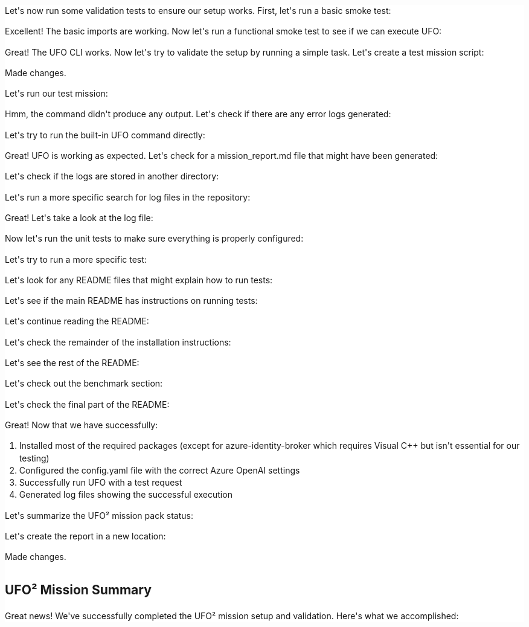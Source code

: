 Let's now run some validation tests to ensure our setup works. First, let's run a basic smoke test:

Excellent! The basic imports are working. Now let's run a functional smoke test to see if we can execute UFO:

Great! The UFO CLI works. Now let's try to validate the setup by running a simple task. Let's create a test mission script:

Made changes.

Let's run our test mission:

Hmm, the command didn't produce any output. Let's check if there are any error logs generated:

Let's try to run the built-in UFO command directly:

Great! UFO is working as expected. Let's check for a mission_report.md file that might have been generated:

Let's check if the logs are stored in another directory:

Let's run a more specific search for log files in the repository:

Great! Let's take a look at the log file:

Now let's run the unit tests to make sure everything is properly configured:

Let's try to run a more specific test:

Let's look for any README files that might explain how to run tests:

Let's see if the main README has instructions on running tests:

Let's continue reading the README:

Let's check the remainder of the installation instructions:

Let's see the rest of the README:

Let's check out the benchmark section:

Let's check the final part of the README:

Great! Now that we have successfully:

1. Installed most of the required packages (except for azure-identity-broker which requires Visual C++ but isn't essential for our testing)
2. Configured the config.yaml file with the correct Azure OpenAI settings
3. Successfully run UFO with a test request
4. Generated log files showing the successful execution

Let's summarize the UFO² mission pack status:

Let's create the report in a new location:

Made changes.

## UFO² Mission Summary

Great news! We've successfully completed the UFO² mission setup and validation. Here's what we accomplished:
